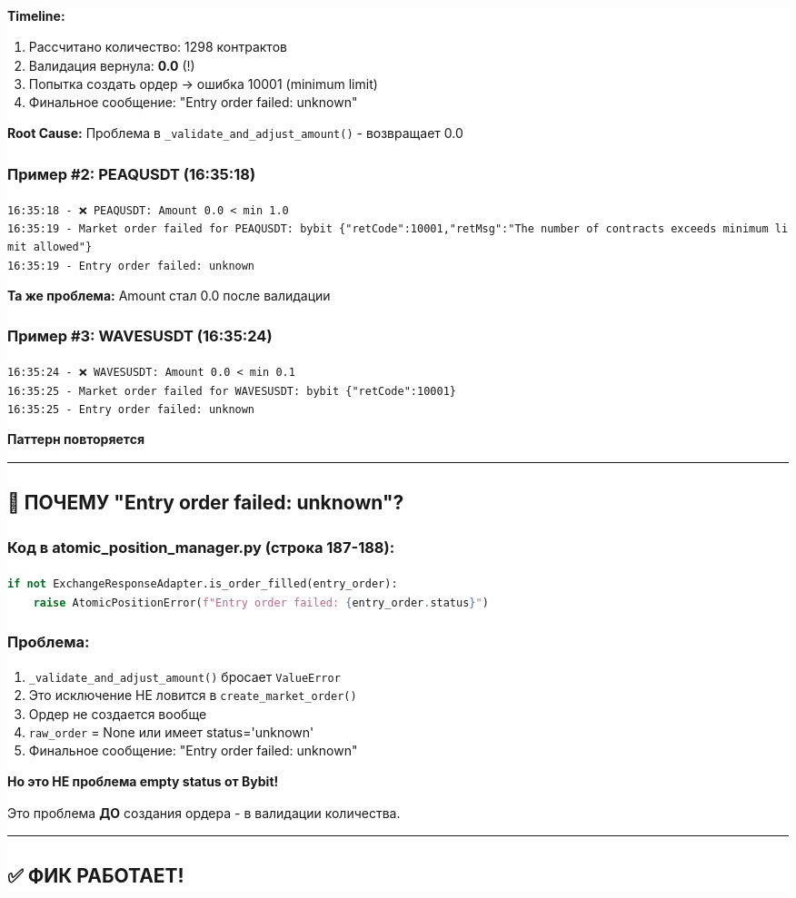 **Timeline:**
1. Рассчитано количество: 1298 контрактов
2. Валидация вернула: **0.0** (!)
3. Попытка создать ордер → ошибка 10001 (minimum limit)
4. Финальное сообщение: "Entry order failed: unknown"

**Root Cause:** Проблема в `_validate_and_adjust_amount()` - возвращает 0.0

### Пример #2: PEAQUSDT (16:35:18)

```
16:35:18 - ❌ PEAQUSDT: Amount 0.0 < min 1.0
16:35:19 - Market order failed for PEAQUSDT: bybit {"retCode":10001,"retMsg":"The number of contracts exceeds minimum limit allowed"}
16:35:19 - Entry order failed: unknown
```

**Та же проблема:** Amount стал 0.0 после валидации

### Пример #3: WAVESUSDT (16:35:24)

```
16:35:24 - ❌ WAVESUSDT: Amount 0.0 < min 0.1
16:35:25 - Market order failed for WAVESUSDT: bybit {"retCode":10001}
16:35:25 - Entry order failed: unknown
```

**Паттерн повторяется**

---

## 🔬 ПОЧЕМУ "Entry order failed: unknown"?

### Код в atomic_position_manager.py (строка 187-188):

```python
if not ExchangeResponseAdapter.is_order_filled(entry_order):
    raise AtomicPositionError(f"Entry order failed: {entry_order.status}")
```

### Проблема:

1. `_validate_and_adjust_amount()` бросает `ValueError`
2. Это исключение НЕ ловится в `create_market_order()`
3. Ордер не создается вообще
4. `raw_order` = None или имеет status='unknown'
5. Финальное сообщение: "Entry order failed: unknown"

**Но это НЕ проблема empty status от Bybit!**

Это проблема **ДО** создания ордера - в валидации количества.

---

## ✅ ФИК РАБОТАЕТ!
